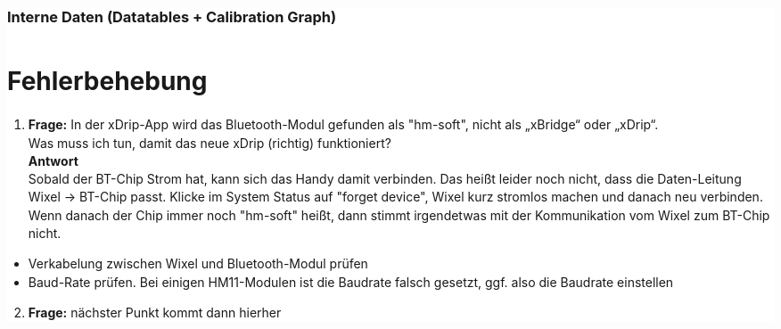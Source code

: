 
### Interne Daten (Datatables + Calibration Graph)


# Fehlerbehebung

1. **Frage:** In der xDrip-App wird das Bluetooth-Modul gefunden als "hm-soft", nicht als „xBridge“ oder „xDrip“.  
Was muss ich tun, damit das neue xDrip (richtig) funktioniert?  
**Antwort**  
Sobald der BT-Chip Strom hat, kann sich das Handy damit verbinden. Das heißt leider noch nicht, dass die Daten-Leitung Wixel -> BT-Chip passt.
Klicke im System Status auf "forget device", Wixel kurz stromlos machen und danach neu verbinden. 
Wenn danach der Chip immer noch "hm-soft" heißt, dann stimmt irgendetwas mit der Kommunikation vom Wixel zum BT-Chip nicht.  
 * Verkabelung zwischen Wixel und Bluetooth-Modul prüfen  
 * Baud-Rate prüfen.  Bei einigen HM11-Modulen ist die Baudrate falsch gesetzt, ggf. also die Baudrate einstellen

2. **Frage:** nächster Punkt kommt dann hierher


	





